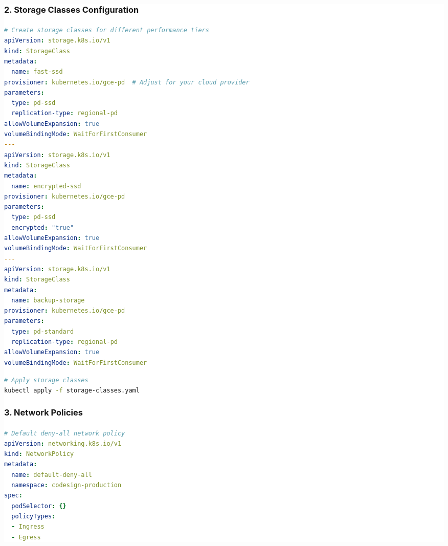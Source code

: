 ### 2. Storage Classes Configuration

```yaml
# Create storage classes for different performance tiers
apiVersion: storage.k8s.io/v1
kind: StorageClass
metadata:
  name: fast-ssd
provisioner: kubernetes.io/gce-pd  # Adjust for your cloud provider
parameters:
  type: pd-ssd
  replication-type: regional-pd
allowVolumeExpansion: true
volumeBindingMode: WaitForFirstConsumer
---
apiVersion: storage.k8s.io/v1
kind: StorageClass
metadata:
  name: encrypted-ssd
provisioner: kubernetes.io/gce-pd
parameters:
  type: pd-ssd
  encrypted: "true"
allowVolumeExpansion: true
volumeBindingMode: WaitForFirstConsumer
---
apiVersion: storage.k8s.io/v1
kind: StorageClass
metadata:
  name: backup-storage
provisioner: kubernetes.io/gce-pd
parameters:
  type: pd-standard
  replication-type: regional-pd
allowVolumeExpansion: true
volumeBindingMode: WaitForFirstConsumer
```

```bash
# Apply storage classes
kubectl apply -f storage-classes.yaml
```

### 3. Network Policies

```yaml
# Default deny-all network policy
apiVersion: networking.k8s.io/v1
kind: NetworkPolicy
metadata:
  name: default-deny-all
  namespace: codesign-production
spec:
  podSelector: {}
  policyTypes:
  - Ingress
  - Egress
```
